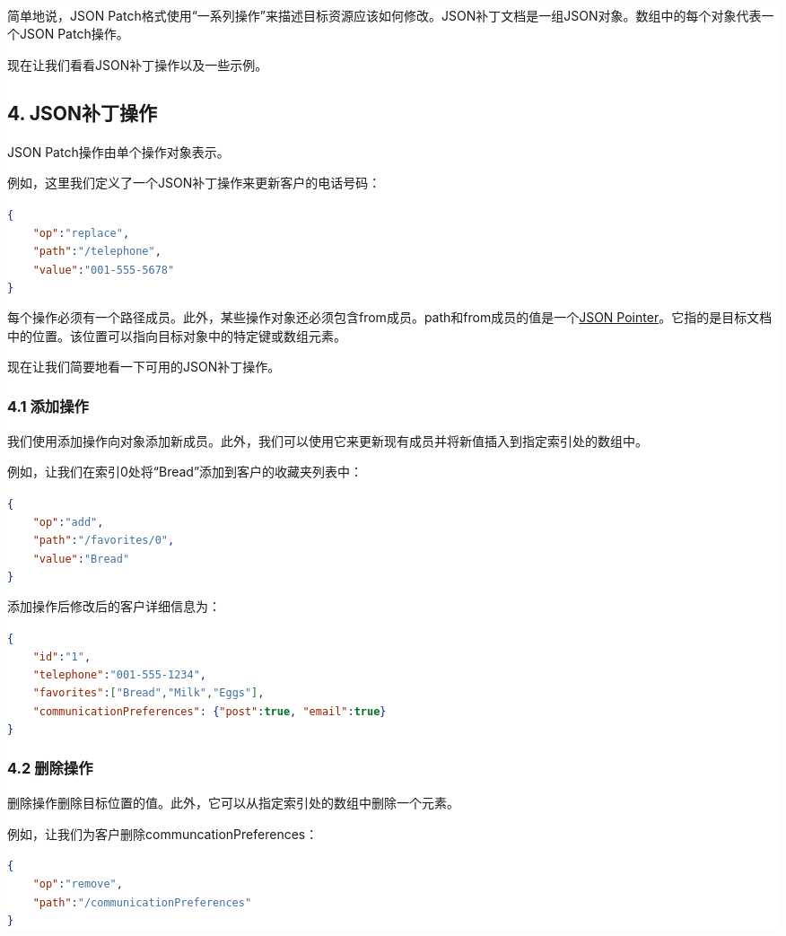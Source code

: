 简单地说，JSON Patch格式使用“一系列操作”来描述目标资源应该如何修改。JSON补丁文档是一组JSON对象。数组中的每个对象代表一个JSON Patch操作。

现在让我们看看JSON补丁操作以及一些示例。

## 4. JSON补丁操作

JSON Patch操作由单个操作对象表示。

例如，这里我们定义了一个JSON补丁操作来更新客户的电话号码：

```json
{
    "op":"replace",
    "path":"/telephone",
    "value":"001-555-5678"
}
```

每个操作必须有一个路径成员。此外，某些操作对象还必须包含from成员。path和from成员的值是一个[JSON Pointer](https://tools.ietf.org/html/rfc6901)。它指的是目标文档中的位置。该位置可以指向目标对象中的特定键或数组元素。

现在让我们简要地看一下可用的JSON补丁操作。

### 4.1 添加操作

我们使用添加操作向对象添加新成员。此外，我们可以使用它来更新现有成员并将新值插入到指定索引处的数组中。

例如，让我们在索引0处将“Bread”添加到客户的收藏夹列表中：

```json
{
    "op":"add",
    "path":"/favorites/0",
    "value":"Bread"
}
```

添加操作后修改后的客户详细信息为：

```json
{
    "id":"1",
    "telephone":"001-555-1234",
    "favorites":["Bread","Milk","Eggs"],
    "communicationPreferences": {"post":true, "email":true}
}
```

### 4.2 删除操作

删除操作删除目标位置的值。此外，它可以从指定索引处的数组中删除一个元素。

例如，让我们为客户删除communcationPreferences：

```json
{
    "op":"remove",
    "path":"/communicationPreferences"
}
```
